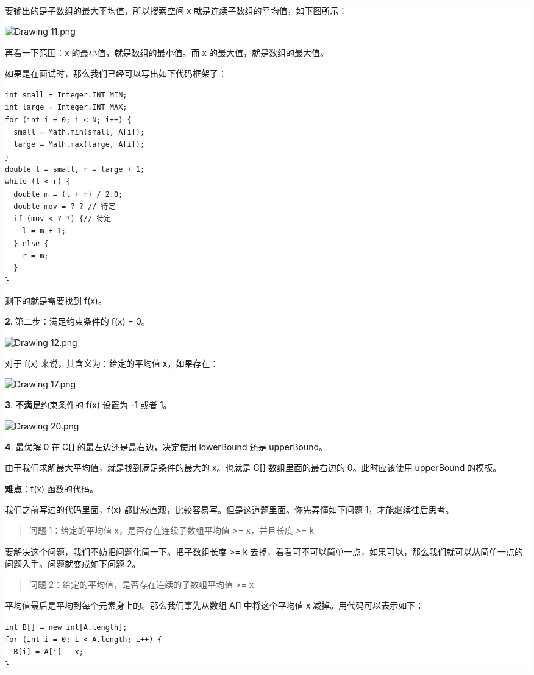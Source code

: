 要输出的是子数组的最大平均值，所以搜索空间 x 就是连续子数组的平均值，如下图所示：

![Drawing 11.png](https://s0.lgstatic.com/i/image6/M01/27/B8/CioPOWBdnfCAfgTUAABrY1hyi1k406.png)

再看一下范围：x 的最小值，就是数组的最小值。而 x 的最大值，就是数组的最大值。

如果是在面试时，那么我们已经可以写出如下代码框架了：

    int small = Integer.INT_MIN;
    int large = Integer.INT_MAX;
    for (int i = 0; i < N; i++) {
      small = Math.min(small, A[i]);
      large = Math.max(large, A[i]);
    }
    double l = small, r = large + 1;
    while (l < r) {
      double m = (l + r) / 2.0;
      double mov = ? ? // 待定
      if (mov < ? ?) {// 待定
        l = m + 1;
      } else {
        r = m;
      }
    }
    

剩下的就是需要找到 f(x)。

**2**. 第二步：满足约束条件的 f(x) = 0。

![Drawing 12.png](https://s0.lgstatic.com/i/image6/M01/27/BB/Cgp9HWBdngWALZ9zAABhy_ZI9lg598.png)

对于 f(x) 来说，其含义为：给定的平均值 x，如果存在：

![Drawing 17.png](https://s0.lgstatic.com/i/image6/M01/27/BB/Cgp9HWBdnieAbr7hAABBUtXsXLI943.png)

**3**. **不满足**约束条件的 f(x) 设置为 -1 或者 1。

![Drawing 20.png](https://s0.lgstatic.com/i/image6/M01/27/B8/CioPOWBdnhGADWo8AABejsjHA-g049.png)

**4**. 最优解 0 在 C\[\] 的最左边还是最右边，决定使用 lowerBound 还是 upperBound。

由于我们求解最大平均值，就是找到满足条件的最大的 x。也就是 C\[\] 数组里面的最右边的 0。此时应该使用 upperBound 的模板。

**难点**：f(x) 函数的代码。

我们之前写过的代码里面，f(x) 都比较直观，比较容易写。但是这道题里面。你先弄懂如下问题 1，才能继续往后思考。

> 问题 1：给定的平均值 x，是否存在连续子数组平均值 >= x，并且长度 >= k

要解决这个问题，我们不妨把问题化简一下。把子数组长度 >= k 去掉，看看可不可以简单一点，如果可以，那么我们就可以从简单一点的问题入手。问题就变成如下问题 2。

> 问题 2：给定的平均值，是否存在连续的子数组平均值 >= x

平均值最后是平均到每个元素身上的。那么我们事先从数组 A\[\] 中将这个平均值 x 减掉。用代码可以表示如下：

    int B[] = new int[A.length];
    for (int i = 0; i < A.length; i++) {
      B[i] = A[i] - x;
    }
    